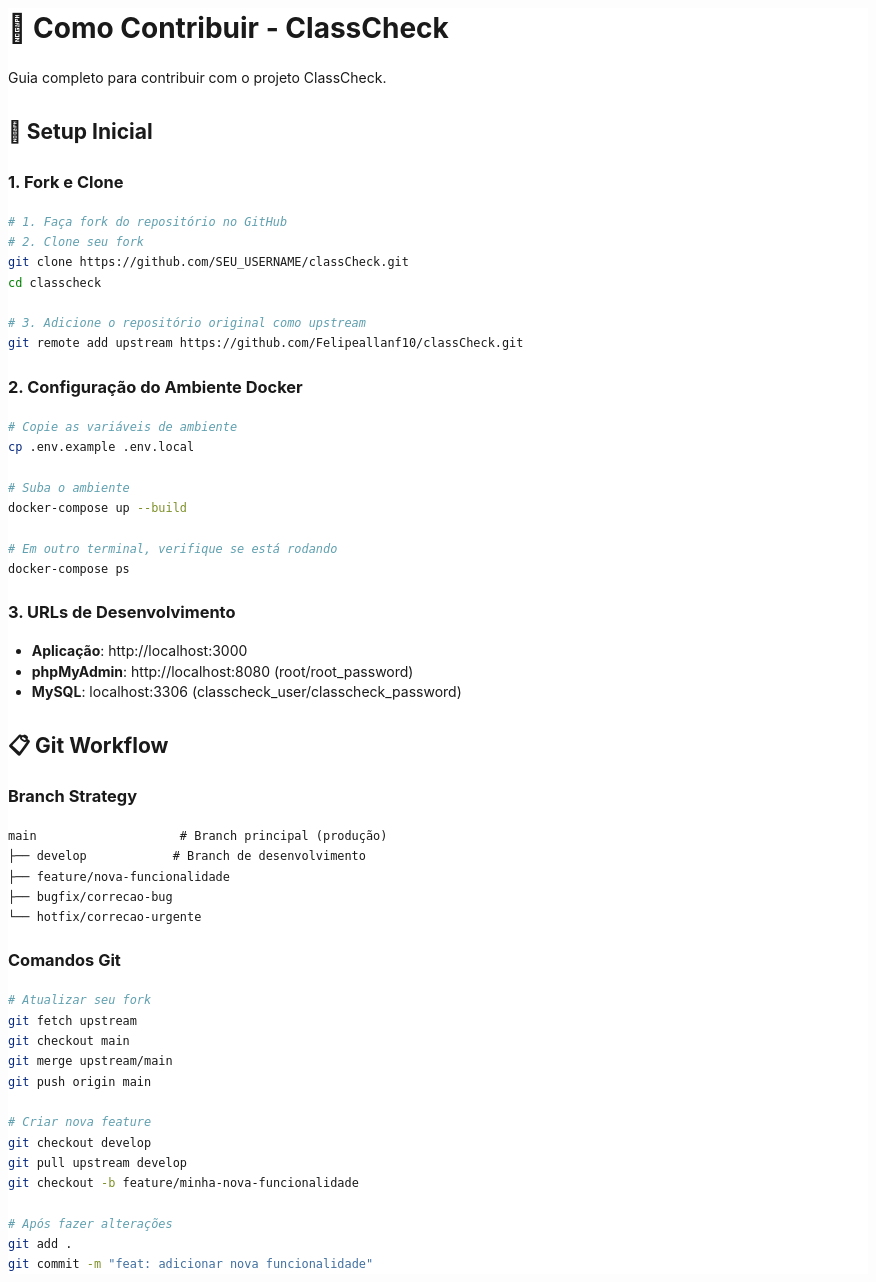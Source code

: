 # 🤝 Como Contribuir - ClassCheck

Guia completo para contribuir com o projeto ClassCheck.

## 🚀 Setup Inicial

### 1. Fork e Clone
```bash
# 1. Faça fork do repositório no GitHub
# 2. Clone seu fork
git clone https://github.com/SEU_USERNAME/classCheck.git
cd classcheck

# 3. Adicione o repositório original como upstream
git remote add upstream https://github.com/Felipeallanf10/classCheck.git
```

### 2. Configuração do Ambiente Docker
```bash
# Copie as variáveis de ambiente
cp .env.example .env.local

# Suba o ambiente
docker-compose up --build

# Em outro terminal, verifique se está rodando
docker-compose ps
```

### 3. URLs de Desenvolvimento
- **Aplicação**: http://localhost:3000
- **phpMyAdmin**: http://localhost:8080 (root/root_password)
- **MySQL**: localhost:3306 (classcheck_user/classcheck_password)

## 📋 Git Workflow

### Branch Strategy
```
main                    # Branch principal (produção)
├── develop            # Branch de desenvolvimento
├── feature/nova-funcionalidade
├── bugfix/correcao-bug
└── hotfix/correcao-urgente
```

### Comandos Git
```bash
# Atualizar seu fork
git fetch upstream
git checkout main
git merge upstream/main
git push origin main

# Criar nova feature
git checkout develop
git pull upstream develop
git checkout -b feature/minha-nova-funcionalidade

# Após fazer alterações
git add .
git commit -m "feat: adicionar nova funcionalidade"
```